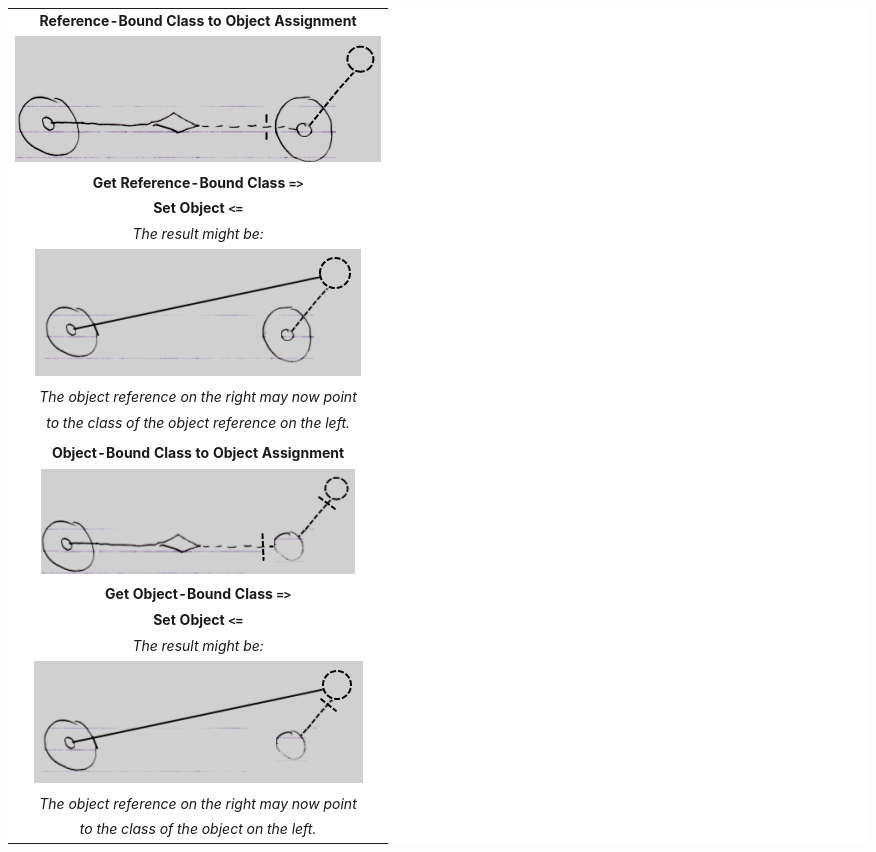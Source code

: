 |                                                     |
|:---------------------------------------------------:|
|   __Reference-Bound Class to Object Assignment__    |
|         ![](images/2.%20Assignment.012.png)         |
|         __Get Reference-Bound Class `=>`__          |
|                 __Set Object `<=`__                 |
|               *The result might be:*                |
|         ![](images/2.%20Assignment.013.png)         |
|  *The object reference on the right may now point*  |
| *to the class of the object reference on the left.* |
|                                                     |
|     __Object-Bound Class to Object Assignment__     |
|         ![](images/2.%20Assignment.014.png)         |
|           __Get Object-Bound Class `=>`__           |
|                __Set Object  `<=`__                 |
|               *The result might be:*                |
|         ![](images/2.%20Assignment.015.png)         |
|  *The object reference on the right may now point*  |
|      *to the class of the object on the left.*      |

